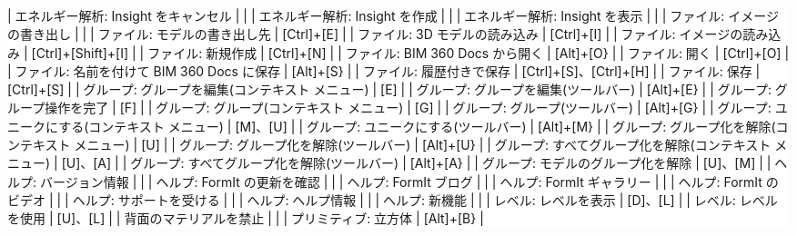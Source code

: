 | エネルギー解析: Insight をキャンセル |                    |
| エネルギー解析: Insight を作成 |                    |
| エネルギー解析: Insight を表示 |                    |
| ファイル: イメージの書き出し |                    |
| ファイル: モデルの書き出し先 | [Ctrl]+[E] |
| ファイル: 3D モデルの読み込み | [Ctrl]+[I] |
| ファイル: イメージの読み込み | [Ctrl]+[Shift]+[I] |
| ファイル: 新規作成 | [Ctrl]+[N] |
| ファイル: BIM 360 Docs から開く | [Alt]+[O} |
| ファイル: 開く | [Ctrl]+[O] |
| ファイル: 名前を付けて BIM 360 Docs に保存 | [Alt]+[S} |
| ファイル: 履歴付きで保存 | [Ctrl]+[S]、[Ctrl]+[H] |
| ファイル: 保存 | [Ctrl]+[S] |
| グループ: グループを編集(コンテキスト メニュー) | [E] |
| グループ: グループを編集(ツールバー) | [Alt]+[E} |
| グループ: グループ操作を完了 | [F] |
| グループ: グループ(コンテキスト メニュー) | [G] |
| グループ: グループ(ツールバー) | [Alt]+[G} |
| グループ: ユニークにする(コンテキスト メニュー) | [M]、[U] |
| グループ: ユニークにする(ツールバー) | [Alt]+[M} |
| グループ: グループ化を解除(コンテキスト メニュー) | [U] |
| グループ: グループ化を解除(ツールバー) | [Alt]+[U} |
| グループ: すべてグループ化を解除(コンテキスト メニュー) | [U]、[A] |
| グループ: すべてグループ化を解除(ツールバー) | [Alt]+[A} |
| グループ: モデルのグループ化を解除 | [U]、[M] |
| ヘルプ: バージョン情報 |                    |
| ヘルプ: FormIt の更新を確認 |                    |
| ヘルプ: FormIt ブログ |                    |
| ヘルプ: FormIt ギャラリー |                    |
| ヘルプ: FormIt のビデオ |                    |
| ヘルプ: サポートを受ける |                    |
| ヘルプ: ヘルプ情報 |                    |
| ヘルプ: 新機能 |                    |
| レベル: レベルを表示 | [D]、[L] |
| レベル: レベルを使用 | [U]、[L] |
| 背面のマテリアルを禁止 |                    |
| プリミティブ: 立方体 | [Alt]+[B} |